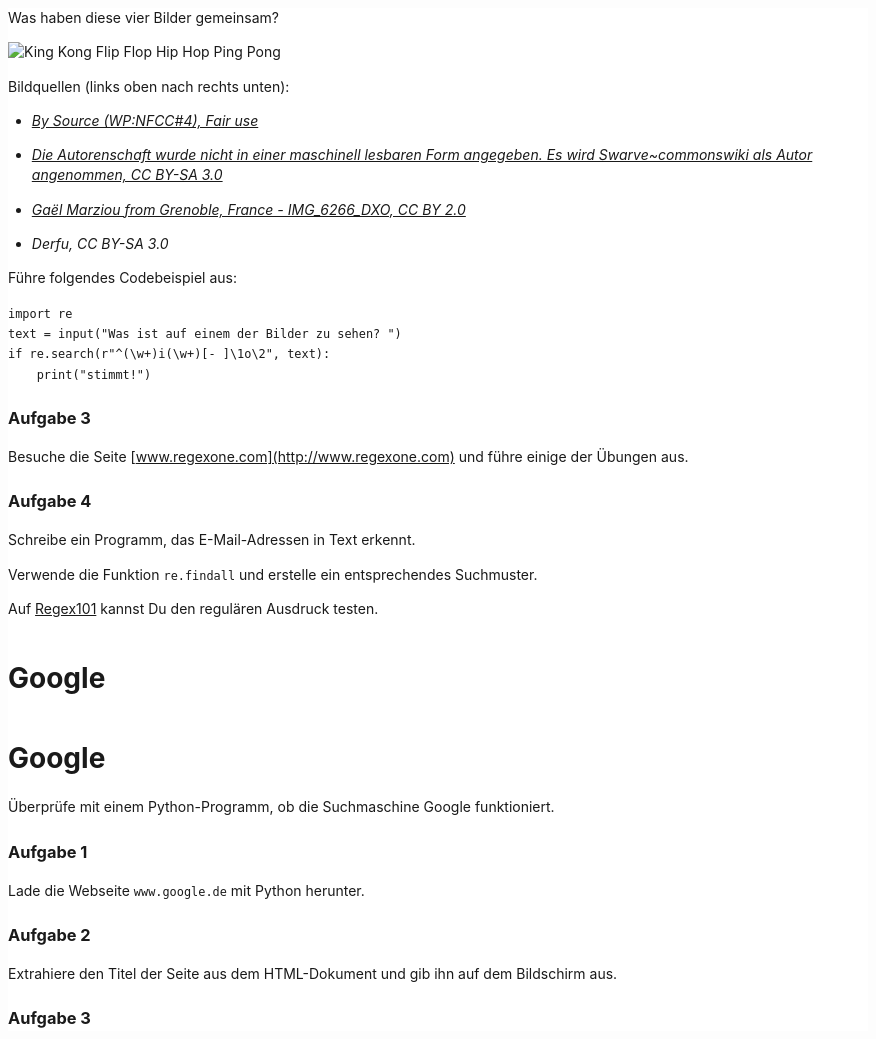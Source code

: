 Was haben diese vier Bilder gemeinsam?

![King Kong Flip Flop Hip Hop Ping Pong](regex.jpg)

Bildquellen (links oben nach rechts unten):

+   *[By Source (WP:NFCC#4), Fair use](https://en.wikipedia.org/w/index.php?curid=48711736)*

+   *[Die Autorenschaft wurde nicht in einer maschinell lesbaren Form angegeben. Es wird Swarve~commonswiki als Autor angenommen, CC BY-SA 3.0](https://commons.wikimedia.org/w/index.php?curid=336076)*

+   *[Gaël Marziou from Grenoble, France - IMG_6266_DXO, CC BY 2.0](https://commons.wikimedia.org/w/index.php?curid=47416377)*

+   *Derfu, CC BY-SA 3.0*

Führe folgendes Codebeispiel aus:

```
import re
text = input("Was ist auf einem der Bilder zu sehen? ")
if re.search(r"^(\w+)i(\w+)[- ]\1o\2", text):
    print("stimmt!") 
```

### Aufgabe 3

Besuche die Seite [www.regexone.com](http://www.regexone.com) und führe einige der Übungen aus.

### Aufgabe 4

Schreibe ein Programm, das E-Mail-Adressen in Text erkennt.

Verwende die Funktion `re.findall` und erstelle ein entsprechendes Suchmuster.

Auf [Regex101](https://regex101.com/) kannst Du den regulären Ausdruck testen.

# Google

# Google

Überprüfe mit einem Python-Programm, ob die Suchmaschine Google funktioniert.

### Aufgabe 1

Lade die Webseite `www.google.de` mit Python herunter.

### Aufgabe 2

Extrahiere den Titel der Seite aus dem HTML-Dokument und gib ihn auf dem Bildschirm aus.

### Aufgabe 3
